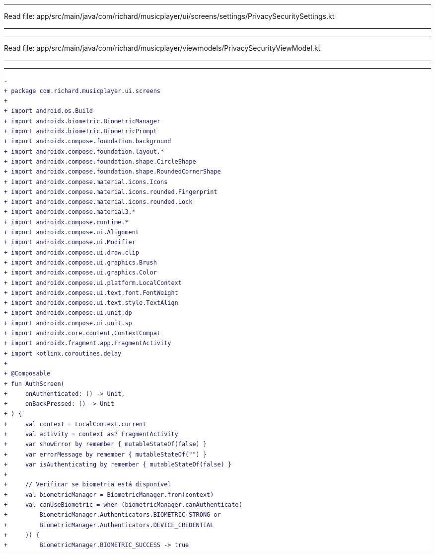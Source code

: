 


---

Read file: app/src/main/java/com/richard/musicplayer/ui/screens/settings/PrivacySecuritySettings.kt

---



---

Read file: app/src/main/java/com/richard/musicplayer/viewmodels/PrivacySecurityViewModel.kt

---



---

```diff
- 
+ package com.richard.musicplayer.ui.screens
+ 
+ import android.os.Build
+ import androidx.biometric.BiometricManager
+ import androidx.biometric.BiometricPrompt
+ import androidx.compose.foundation.background
+ import androidx.compose.foundation.layout.*
+ import androidx.compose.foundation.shape.CircleShape
+ import androidx.compose.foundation.shape.RoundedCornerShape
+ import androidx.compose.material.icons.Icons
+ import androidx.compose.material.icons.rounded.Fingerprint
+ import androidx.compose.material.icons.rounded.Lock
+ import androidx.compose.material3.*
+ import androidx.compose.runtime.*
+ import androidx.compose.ui.Alignment
+ import androidx.compose.ui.Modifier
+ import androidx.compose.ui.draw.clip
+ import androidx.compose.ui.graphics.Brush
+ import androidx.compose.ui.graphics.Color
+ import androidx.compose.ui.platform.LocalContext
+ import androidx.compose.ui.text.font.FontWeight
+ import androidx.compose.ui.text.style.TextAlign
+ import androidx.compose.ui.unit.dp
+ import androidx.compose.ui.unit.sp
+ import androidx.core.content.ContextCompat
+ import androidx.fragment.app.FragmentActivity
+ import kotlinx.coroutines.delay
+ 
+ @Composable
+ fun AuthScreen(
+     onAuthenticated: () -> Unit,
+     onBackPressed: () -> Unit
+ ) {
+     val context = LocalContext.current
+     val activity = context as? FragmentActivity
+     var showError by remember { mutableStateOf(false) }
+     var errorMessage by remember { mutableStateOf("") }
+     var isAuthenticating by remember { mutableStateOf(false) }
+     
+     // Verificar se biometria está disponível
+     val biometricManager = BiometricManager.from(context)
+     val canUseBiometric = when (biometricManager.canAuthenticate(
+         BiometricManager.Authenticators.BIOMETRIC_STRONG or
+         BiometricManager.Authenticators.DEVICE_CREDENTIAL
+     )) {
+         BiometricManager.BIOMETRIC_SUCCESS -> true
```